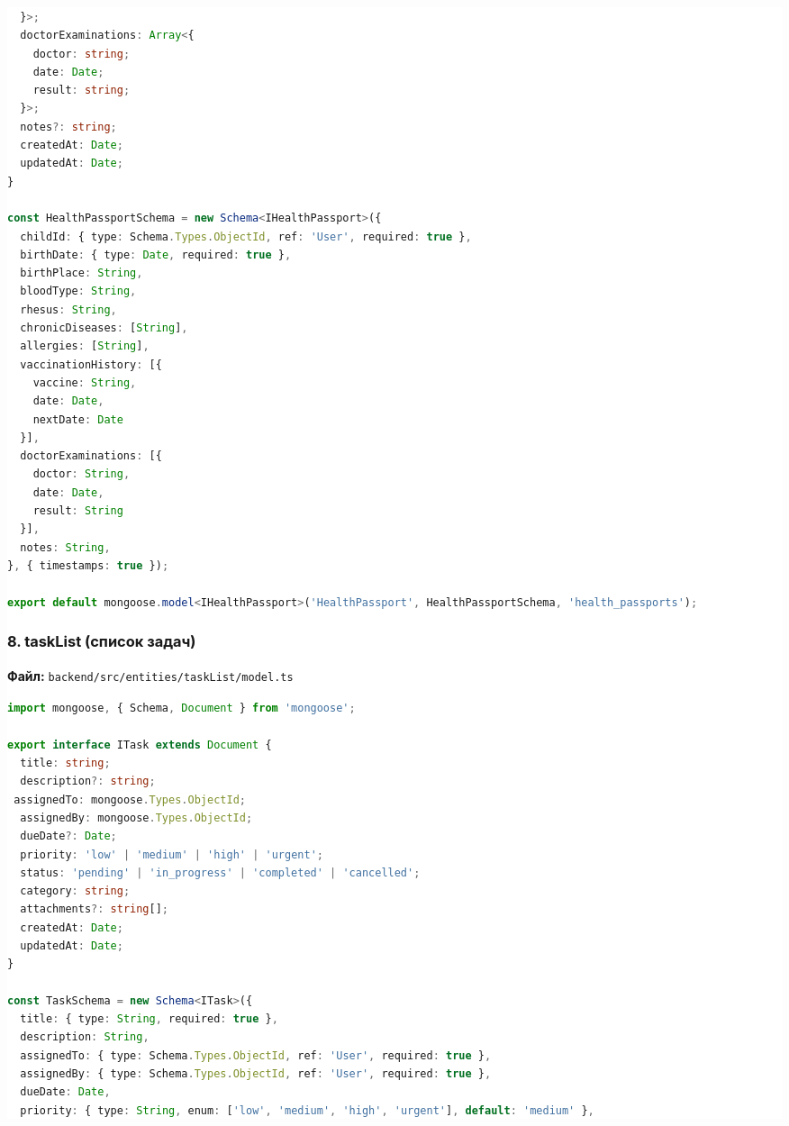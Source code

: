 ```typescript
  }>;
  doctorExaminations: Array<{
    doctor: string;
    date: Date;
    result: string;
  }>;
  notes?: string;
  createdAt: Date;
  updatedAt: Date;
}

const HealthPassportSchema = new Schema<IHealthPassport>({
  childId: { type: Schema.Types.ObjectId, ref: 'User', required: true },
  birthDate: { type: Date, required: true },
  birthPlace: String,
  bloodType: String,
  rhesus: String,
  chronicDiseases: [String],
  allergies: [String],
  vaccinationHistory: [{
    vaccine: String,
    date: Date,
    nextDate: Date
  }],
  doctorExaminations: [{
    doctor: String,
    date: Date,
    result: String
  }],
  notes: String,
}, { timestamps: true });

export default mongoose.model<IHealthPassport>('HealthPassport', HealthPassportSchema, 'health_passports');
```

### 8. taskList (список задач)

**Файл:** `backend/src/entities/taskList/model.ts`
```typescript
import mongoose, { Schema, Document } from 'mongoose';

export interface ITask extends Document {
  title: string;
  description?: string;
 assignedTo: mongoose.Types.ObjectId;
  assignedBy: mongoose.Types.ObjectId;
  dueDate?: Date;
  priority: 'low' | 'medium' | 'high' | 'urgent';
  status: 'pending' | 'in_progress' | 'completed' | 'cancelled';
  category: string;
  attachments?: string[];
  createdAt: Date;
  updatedAt: Date;
}

const TaskSchema = new Schema<ITask>({
  title: { type: String, required: true },
  description: String,
  assignedTo: { type: Schema.Types.ObjectId, ref: 'User', required: true },
  assignedBy: { type: Schema.Types.ObjectId, ref: 'User', required: true },
  dueDate: Date,
  priority: { type: String, enum: ['low', 'medium', 'high', 'urgent'], default: 'medium' },
```